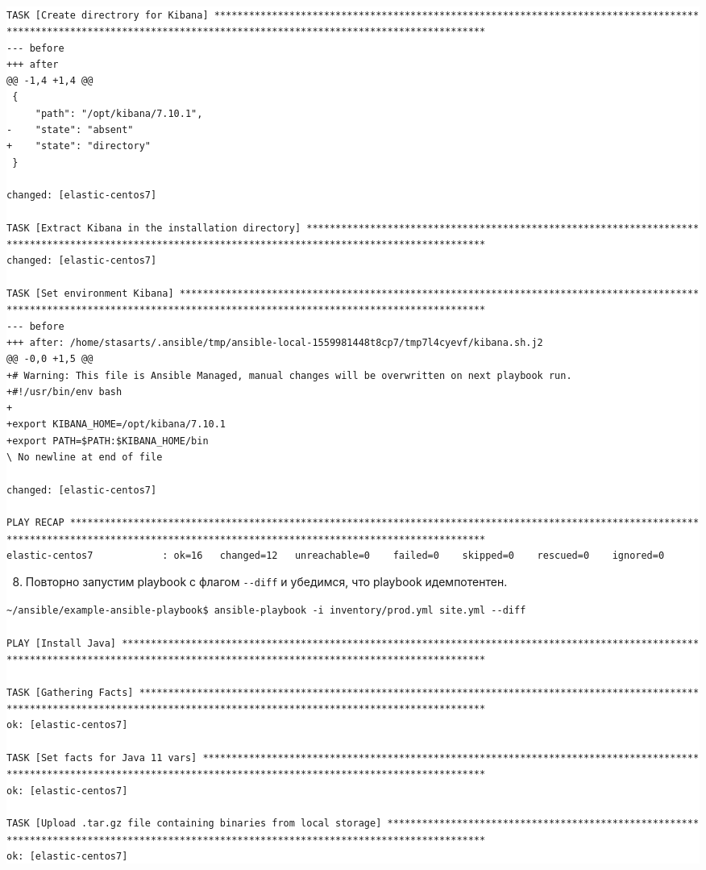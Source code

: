 ```shell
TASK [Create directrory for Kibana] ***********************************************************************************************************************************************************************
--- before
+++ after
@@ -1,4 +1,4 @@
 {
     "path": "/opt/kibana/7.10.1",
-    "state": "absent"
+    "state": "directory"
 }

changed: [elastic-centos7]

TASK [Extract Kibana in the installation directory] *******************************************************************************************************************************************************
changed: [elastic-centos7]

TASK [Set environment Kibana] *****************************************************************************************************************************************************************************
--- before
+++ after: /home/stasarts/.ansible/tmp/ansible-local-1559981448t8cp7/tmp7l4cyevf/kibana.sh.j2
@@ -0,0 +1,5 @@
+# Warning: This file is Ansible Managed, manual changes will be overwritten on next playbook run.
+#!/usr/bin/env bash
+
+export KIBANA_HOME=/opt/kibana/7.10.1
+export PATH=$PATH:$KIBANA_HOME/bin
\ No newline at end of file

changed: [elastic-centos7]

PLAY RECAP ************************************************************************************************************************************************************************************************
elastic-centos7            : ok=16   changed=12   unreachable=0    failed=0    skipped=0    rescued=0    ignored=0
```

8. Повторно запустим playbook с флагом `--diff` и убедимся, что playbook идемпотентен.
```shell
~/ansible/example-ansible-playbook$ ansible-playbook -i inventory/prod.yml site.yml --diff

PLAY [Install Java] ***************************************************************************************************************************************************************************************

TASK [Gathering Facts] ************************************************************************************************************************************************************************************
ok: [elastic-centos7]

TASK [Set facts for Java 11 vars] *************************************************************************************************************************************************************************
ok: [elastic-centos7]

TASK [Upload .tar.gz file containing binaries from local storage] *****************************************************************************************************************************************
ok: [elastic-centos7]

```